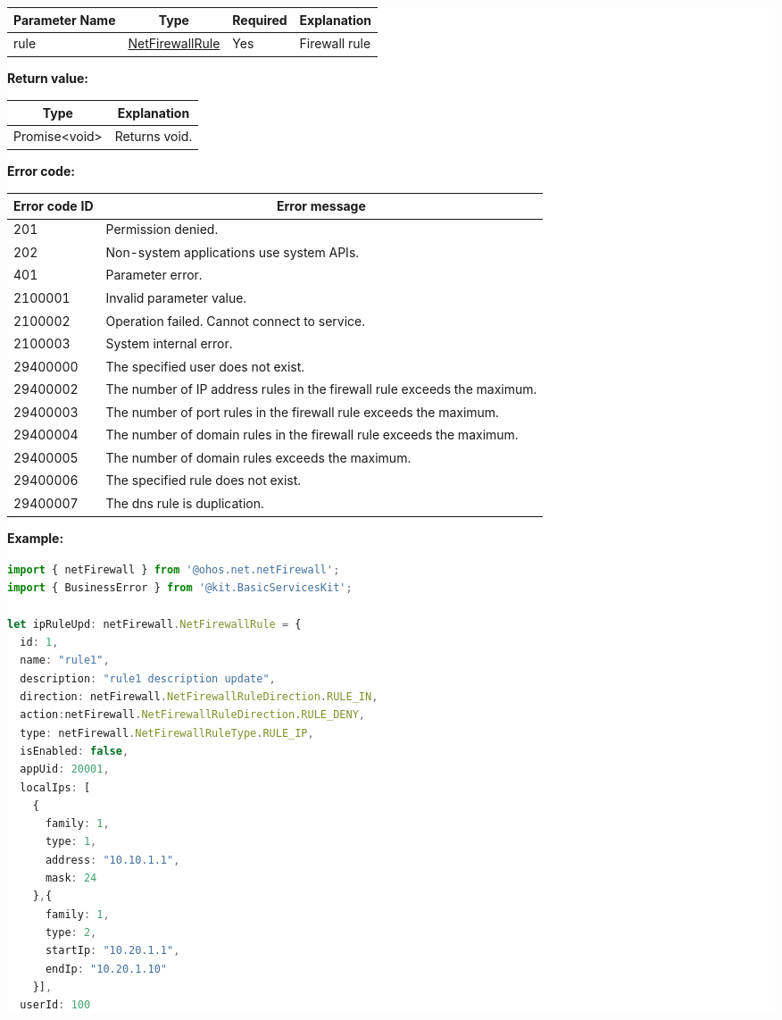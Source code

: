 | Parameter Name   | Type                                       | Required | Explanation          |
| ---------------- | -------------------------------------------| -------- | -------------------- |
| rule             | [NetFirewallRule](#netfirewallrule)        | Yes      | Firewall rule        |

**Return value:**

| Type                | Explanation                                                               |
| ------------------- | ------------------------------------------------------------------------- |
| Promise\<void>      | Returns void.                                                             |

**Error code:**

| Error code ID | Error message                                                                   |
| ------------- | --------------------------------------------------------------------------------|
| 201           | Permission denied.                                                              |
| 202           | Non-system applications use system APIs.                                        |
| 401           | Parameter error.                                                                |
| 2100001       | Invalid parameter value.                                                        |
| 2100002       | Operation failed. Cannot connect to service.                                    |
| 2100003       | System internal error.                                                          |
| 29400000      | The specified user does not exist.                                              |
| 29400002      | The number of IP address rules in the firewall rule exceeds the maximum.        |
| 29400003      | The number of port rules in the firewall rule exceeds the maximum.              |
| 29400004      | The number of domain rules in the firewall rule exceeds the maximum.            |
| 29400005      | The number of domain rules exceeds the maximum.                                 |
| 29400006      | The specified rule does not exist.                                              |
| 29400007      | The dns rule is duplication.                                                    |
  
**Example:**

```ts
import { netFirewall } from '@ohos.net.netFirewall';
import { BusinessError } from '@kit.BasicServicesKit';

let ipRuleUpd: netFirewall.NetFirewallRule = {
  id: 1,
  name: "rule1",
  description: "rule1 description update",
  direction: netFirewall.NetFirewallRuleDirection.RULE_IN,
  action:netFirewall.NetFirewallRuleDirection.RULE_DENY,
  type: netFirewall.NetFirewallRuleType.RULE_IP,
  isEnabled: false,
  appUid: 20001,
  localIps: [
    {
      family: 1,
      type: 1,
      address: "10.10.1.1",
      mask: 24
    },{
      family: 1,
      type: 2,
      startIp: "10.20.1.1",
      endIp: "10.20.1.10"
    }],
  userId: 100
```